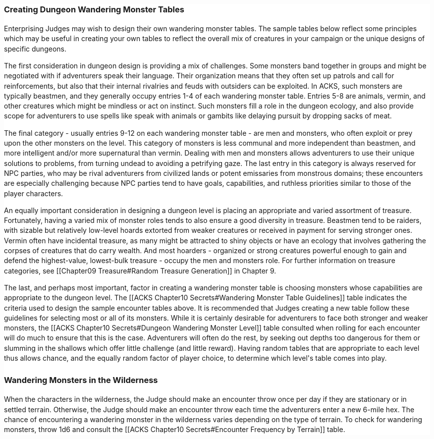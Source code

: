 

### Creating Dungeon Wandering Monster Tables

Enterprising Judges may wish to design their own wandering monster tables. The sample tables below reflect some principles which may be useful in creating your own tables to reflect the overall mix of creatures in your campaign or the unique designs of specific dungeons.

The first consideration in dungeon design is providing a mix of challenges. Some monsters band together in groups and might be negotiated with if adventurers speak their language. Their organization means that they often set up patrols and call for reinforcements, but also that their internal rivalries and feuds with outsiders can be exploited. In ACKS, such monsters are typically beastmen, and they generally occupy entries 1-4 of each wandering monster table. Entries 5-8 are animals, vermin, and other creatures which might be mindless or act on instinct. Such monsters fill a role in the dungeon ecology, and also provide scope for adventurers to use spells like speak with animals or gambits like delaying pursuit by dropping sacks of meat.

The final category - usually entries 9-12 on each wandering monster table - are men and monsters, who often exploit or prey upon the other monsters on the level. This category of monsters is less communal and more independent than beastmen, and more intelligent and/or more supernatural than vermin. Dealing with men and monsters allows adventurers to use their unique solutions to problems, from turning undead to avoiding a petrifying gaze. The last entry in this category is always reserved for NPC parties, who may be rival adventurers from civilized lands or potent emissaries from monstrous domains; these encounters are especially challenging because NPC parties tend to have goals, capabilities, and ruthless priorities similar to those of the player characters.

An equally important consideration in designing a dungeon level is placing an appropriate and varied assortment of treasure. Fortunately, having a varied mix of monster roles tends to also ensure a good diversity in treasure. Beastmen tend to be raiders, with sizable but relatively low-level hoards extorted from weaker creatures or received in payment for serving stronger ones. Vermin often have incidental treasure, as many might be attracted to shiny objects or have an ecology that involves gathering the corpses of creatures that do carry wealth. And most hoarders - organized or strong creatures powerful enough to gain and defend the highest-value, lowest-bulk treasure - occupy the men and monsters role. For further information on treasure categories, see [[Chapter09 Treasure#Random Treasure Generation]] in Chapter 9.

The last, and perhaps most important, factor in creating a wandering monster table is choosing monsters whose capabilities are appropriate to the dungeon level. The [[ACKS Chapter10 Secrets#Wandering Monster Table Guidelines]] table indicates the criteria used to design the sample encounter tables above. It is recommended that Judges creating a new table follow these guidelines for selecting most or all of its monsters. While it is certainly desirable for adventurers to face both stronger and weaker monsters, the [[ACKS Chapter10 Secrets#Dungeon Wandering Monster Level]] table consulted when rolling for each encounter will do much to ensure that this is the case. Adventurers will often do the rest, by seeking out depths too dangerous for them or slumming in the shallows which offer little challenge (and little reward). Having random tables that are appropriate to each level thus allows chance, and the equally random factor of player choice, to determine which level's table comes into play.


### Wandering Monsters in the Wilderness

When the characters in the wilderness, the Judge should make an encounter throw once per day if they are stationary or in settled terrain. Otherwise, the Judge should make an encounter throw each time the adventurers enter a new 6-mile hex. The chance of encountering a wandering monster in the wilderness varies depending on the type of terrain. To check for wandering monsters, throw 1d6 and consult the [[ACKS Chapter10 Secrets#Encounter Frequency by Terrain]] table.
